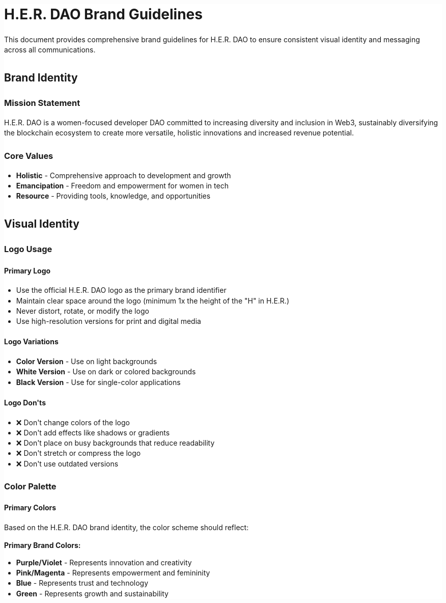 # H.E.R. DAO Brand Guidelines

This document provides comprehensive brand guidelines for H.E.R. DAO to ensure consistent visual identity and messaging across all communications.

## Brand Identity

### Mission Statement
H.E.R. DAO is a women-focused developer DAO committed to increasing diversity and inclusion in Web3, sustainably diversifying the blockchain ecosystem to create more versatile, holistic innovations and increased revenue potential.

### Core Values
- **Holistic** - Comprehensive approach to development and growth
- **Emancipation** - Freedom and empowerment for women in tech  
- **Resource** - Providing tools, knowledge, and opportunities

## Visual Identity

### Logo Usage

#### Primary Logo
- Use the official H.E.R. DAO logo as the primary brand identifier
- Maintain clear space around the logo (minimum 1x the height of the "H" in H.E.R.)
- Never distort, rotate, or modify the logo
- Use high-resolution versions for print and digital media

#### Logo Variations
- **Color Version** - Use on light backgrounds
- **White Version** - Use on dark or colored backgrounds
- **Black Version** - Use for single-color applications

#### Logo Don'ts
- ❌ Don't change colors of the logo
- ❌ Don't add effects like shadows or gradients
- ❌ Don't place on busy backgrounds that reduce readability
- ❌ Don't stretch or compress the logo
- ❌ Don't use outdated versions

### Color Palette

#### Primary Colors
Based on the H.E.R. DAO brand identity, the color scheme should reflect:

**Primary Brand Colors:**
- **Purple/Violet** - Represents innovation and creativity
- **Pink/Magenta** - Represents empowerment and femininity
- **Blue** - Represents trust and technology
- **Green** - Represents growth and sustainability
